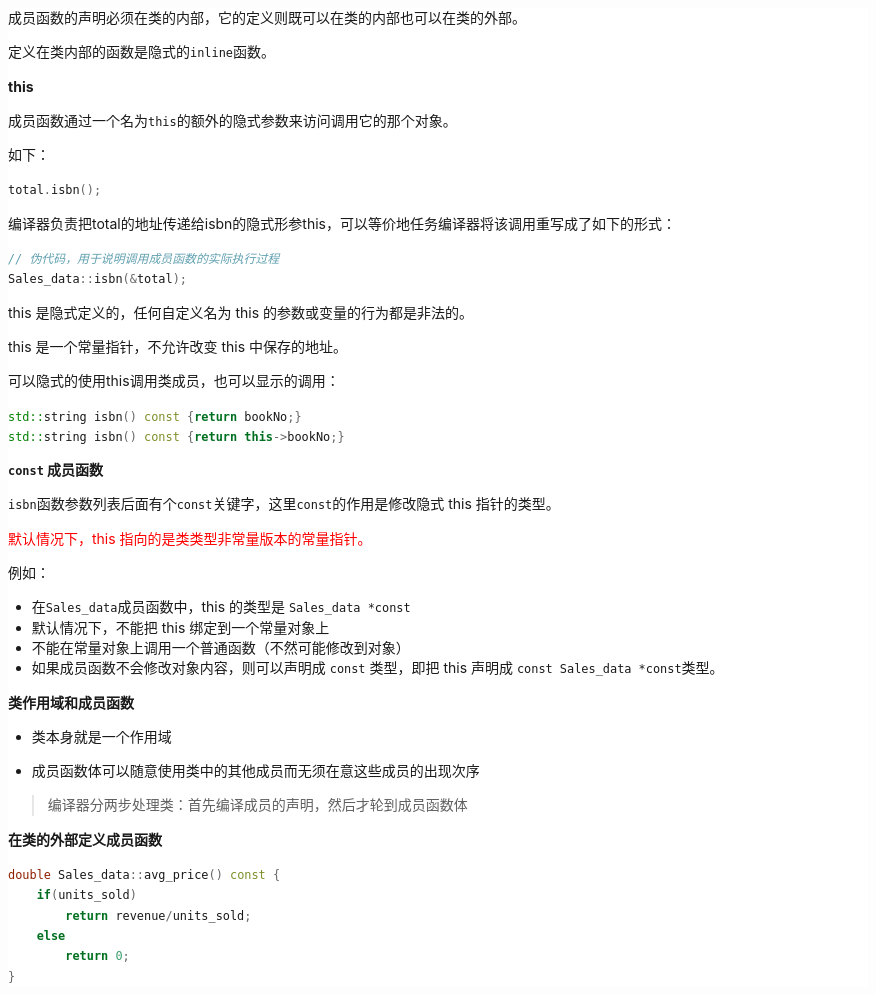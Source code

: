 成员函数的声明必须在类的内部，它的定义则既可以在类的内部也可以在类的外部。

定义在类内部的函数是隐式的`inline`函数。

**this**

成员函数通过一个名为`this`的额外的隐式参数来访问调用它的那个对象。

如下：

```c++
total.isbn();
```

编译器负责把total的地址传递给isbn的隐式形参this，可以等价地任务编译器将该调用重写成了如下的形式：

```c++
// 伪代码，用于说明调用成员函数的实际执行过程
Sales_data::isbn(&total);
```

this 是隐式定义的，任何自定义名为 this 的参数或变量的行为都是非法的。

this 是一个常量指针，不允许改变 this 中保存的地址。

可以隐式的使用this调用类成员，也可以显示的调用：

```c++
std::string isbn() const {return bookNo;}
std::string isbn() const {return this->bookNo;}
```

**`const` 成员函数**

`isbn`函数参数列表后面有个`const`关键字，这里`const`的作用是修改隐式 this 指针的类型。

<font color=red>默认情况下，this 指向的是类类型非常量版本的常量指针。</font>

例如：

* 在`Sales_data`成员函数中，this 的类型是 `Sales_data *const`
* 默认情况下，不能把 this 绑定到一个常量对象上
* 不能在常量对象上调用一个普通函数（不然可能修改到对象）
* 如果成员函数不会修改对象内容，则可以声明成 `const` 类型，即把 this 声明成 `const Sales_data *const`类型。

**类作用域和成员函数**

* 类本身就是一个作用域

* 成员函数体可以随意使用类中的其他成员而无须在意这些成员的出现次序

> 编译器分两步处理类：首先编译成员的声明，然后才轮到成员函数体

**在类的外部定义成员函数**

```c++
double Sales_data::avg_price() const {
    if(units_sold)
        return revenue/units_sold;
    else
        return 0;
}
```
